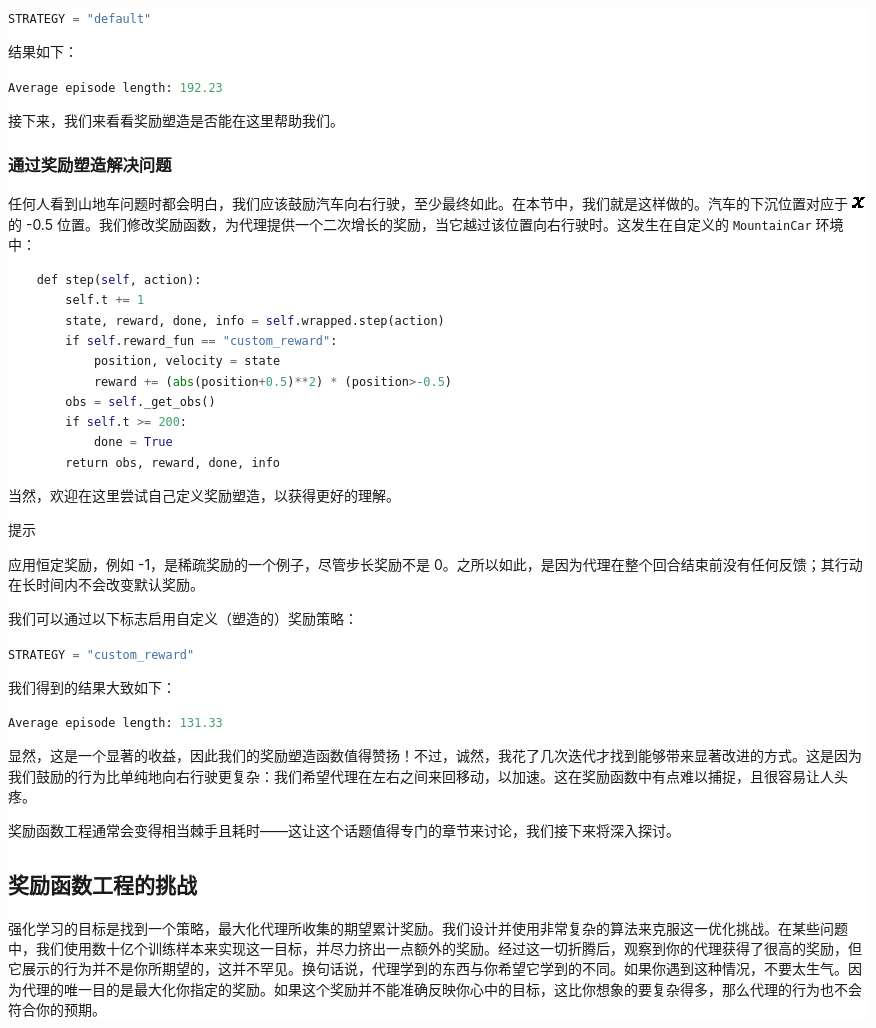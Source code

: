 ```py
STRATEGY = "default"
```

结果如下：

```py
Average episode length: 192.23
```

接下来，我们来看看奖励塑造是否能在这里帮助我们。

### 通过奖励塑造解决问题

任何人看到山地车问题时都会明白，我们应该鼓励汽车向右行驶，至少最终如此。在本节中，我们就是这样做的。汽车的下沉位置对应于 ![](img/Formula_10_023.png) 的 -0.5 位置。我们修改奖励函数，为代理提供一个二次增长的奖励，当它越过该位置向右行驶时。这发生在自定义的 `MountainCar` 环境中：

```py
    def step(self, action):
        self.t += 1
        state, reward, done, info = self.wrapped.step(action)
        if self.reward_fun == "custom_reward":
            position, velocity = state
            reward += (abs(position+0.5)**2) * (position>-0.5)
        obs = self._get_obs()
        if self.t >= 200:
            done = True
        return obs, reward, done, info
```

当然，欢迎在这里尝试自己定义奖励塑造，以获得更好的理解。

提示

应用恒定奖励，例如 -1，是稀疏奖励的一个例子，尽管步长奖励不是 0。之所以如此，是因为代理在整个回合结束前没有任何反馈；其行动在长时间内不会改变默认奖励。

我们可以通过以下标志启用自定义（塑造的）奖励策略：

```py
STRATEGY = "custom_reward"
```

我们得到的结果大致如下：

```py
Average episode length: 131.33
```

显然，这是一个显著的收益，因此我们的奖励塑造函数值得赞扬！不过，诚然，我花了几次迭代才找到能够带来显著改进的方式。这是因为我们鼓励的行为比单纯地向右行驶更复杂：我们希望代理在左右之间来回移动，以加速。这在奖励函数中有点难以捕捉，且很容易让人头疼。

奖励函数工程通常会变得相当棘手且耗时——这让这个话题值得专门的章节来讨论，我们接下来将深入探讨。

## 奖励函数工程的挑战

强化学习的目标是找到一个策略，最大化代理所收集的期望累计奖励。我们设计并使用非常复杂的算法来克服这一优化挑战。在某些问题中，我们使用数十亿个训练样本来实现这一目标，并尽力挤出一点额外的奖励。经过这一切折腾后，观察到你的代理获得了很高的奖励，但它展示的行为并不是你所期望的，这并不罕见。换句话说，代理学到的东西与你希望它学到的不同。如果你遇到这种情况，不要太生气。因为代理的唯一目的是最大化你指定的奖励。如果这个奖励并不能准确反映你心中的目标，这比你想象的要复杂得多，那么代理的行为也不会符合你的预期。
